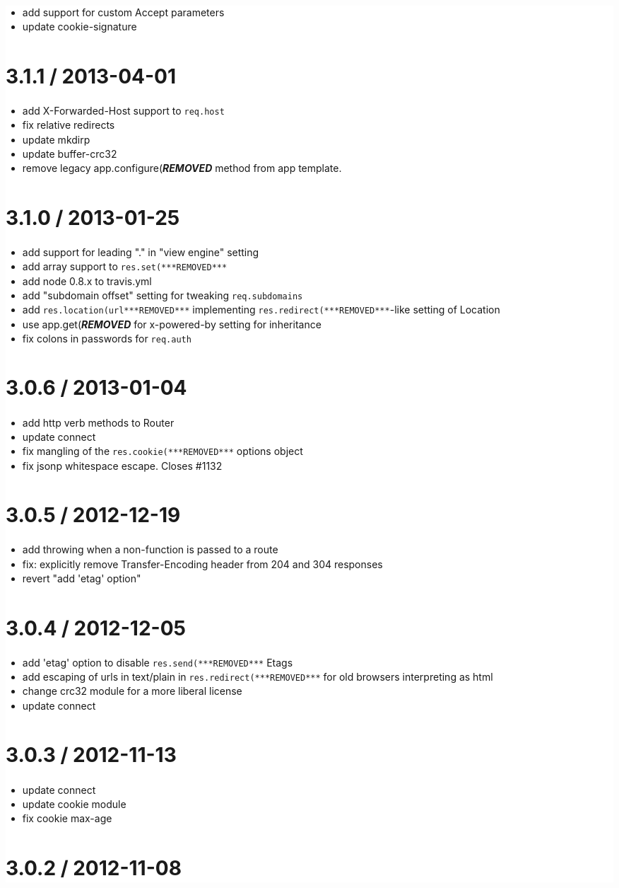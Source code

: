   * add support for custom Accept parameters
  * update cookie-signature

3.1.1 / 2013-04-01
==================

  * add X-Forwarded-Host support to `req.host`
  * fix relative redirects
  * update mkdirp
  * update buffer-crc32
  * remove legacy app.configure(***REMOVED*** method from app template.

3.1.0 / 2013-01-25
==================

  * add support for leading "." in "view engine" setting
  * add array support to `res.set(***REMOVED***`
  * add node 0.8.x to travis.yml
  * add "subdomain offset" setting for tweaking `req.subdomains`
  * add `res.location(url***REMOVED***` implementing `res.redirect(***REMOVED***`-like setting of Location
  * use app.get(***REMOVED*** for x-powered-by setting for inheritance
  * fix colons in passwords for `req.auth`

3.0.6 / 2013-01-04
==================

  * add http verb methods to Router
  * update connect
  * fix mangling of the `res.cookie(***REMOVED***` options object
  * fix jsonp whitespace escape. Closes #1132

3.0.5 / 2012-12-19
==================

  * add throwing when a non-function is passed to a route
  * fix: explicitly remove Transfer-Encoding header from 204 and 304 responses
  * revert "add 'etag' option"

3.0.4 / 2012-12-05
==================

  * add 'etag' option to disable `res.send(***REMOVED***` Etags
  * add escaping of urls in text/plain in `res.redirect(***REMOVED***`
    for old browsers interpreting as html
  * change crc32 module for a more liberal license
  * update connect

3.0.3 / 2012-11-13
==================

  * update connect
  * update cookie module
  * fix cookie max-age

3.0.2 / 2012-11-08
==================
